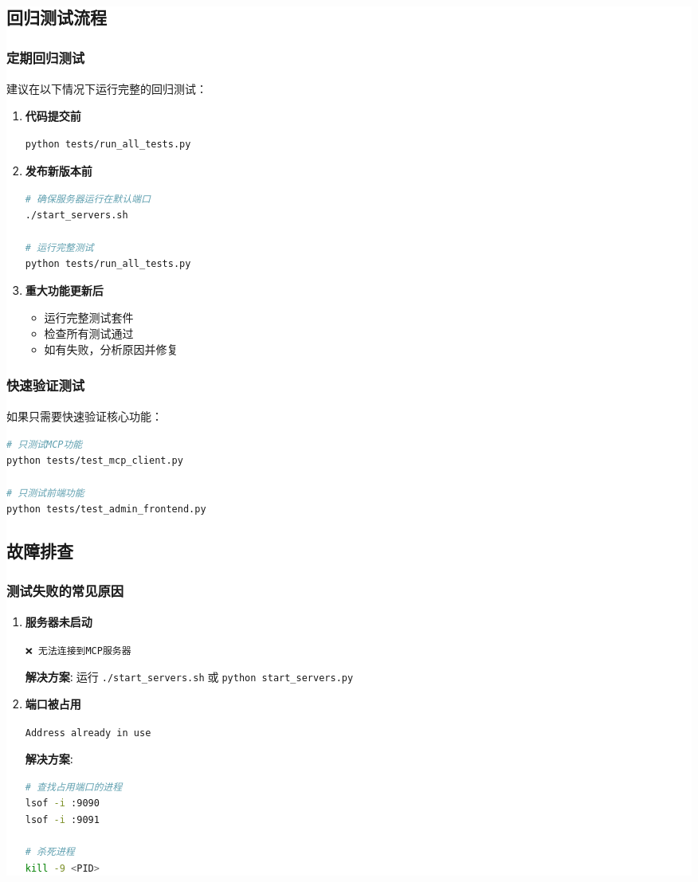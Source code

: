 ## 回归测试流程

### 定期回归测试

建议在以下情况下运行完整的回归测试：

1. **代码提交前**
   ```bash
   python tests/run_all_tests.py
   ```

2. **发布新版本前**
   ```bash
   # 确保服务器运行在默认端口
   ./start_servers.sh

   # 运行完整测试
   python tests/run_all_tests.py
   ```

3. **重大功能更新后**
   - 运行完整测试套件
   - 检查所有测试通过
   - 如有失败，分析原因并修复

### 快速验证测试

如果只需要快速验证核心功能：

```bash
# 只测试MCP功能
python tests/test_mcp_client.py

# 只测试前端功能
python tests/test_admin_frontend.py
```

## 故障排查

### 测试失败的常见原因

1. **服务器未启动**
   ```
   ❌ 无法连接到MCP服务器
   ```
   **解决方案**: 运行 `./start_servers.sh` 或 `python start_servers.py`

2. **端口被占用**
   ```
   Address already in use
   ```
   **解决方案**:
   ```bash
   # 查找占用端口的进程
   lsof -i :9090
   lsof -i :9091

   # 杀死进程
   kill -9 <PID>
   ```
